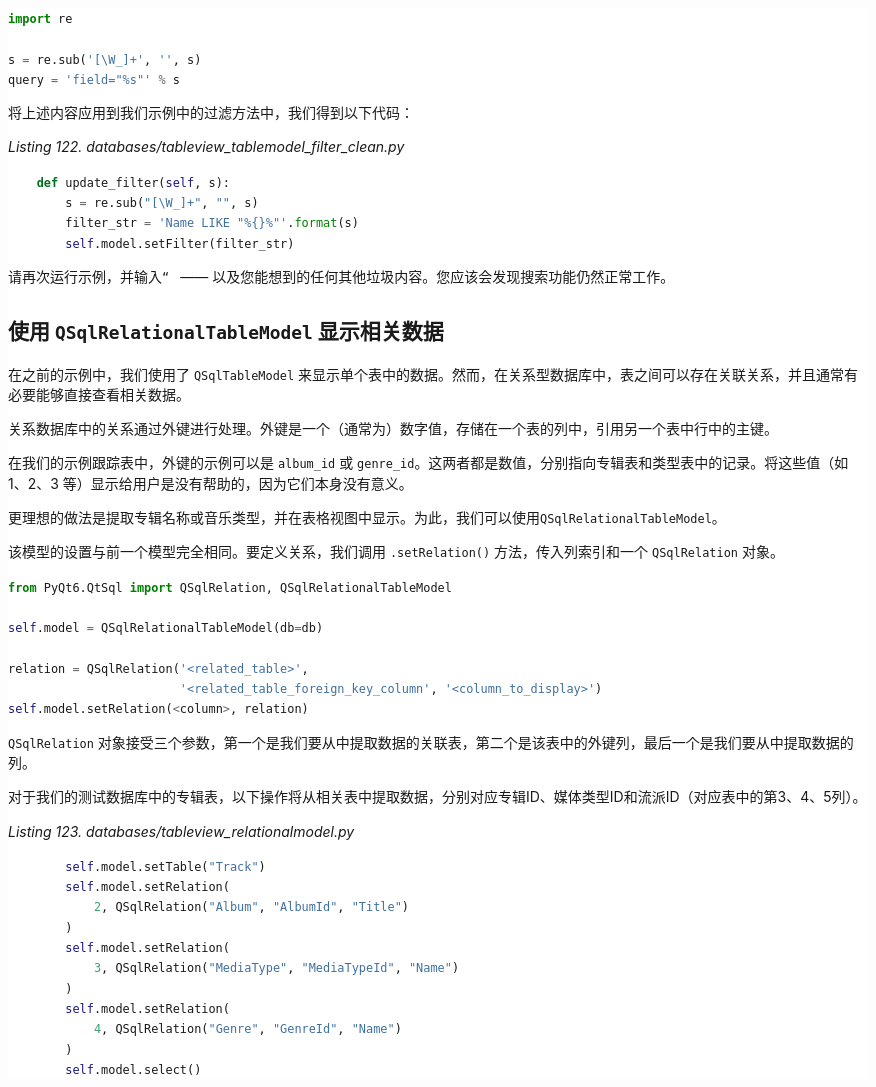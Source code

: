 ```python
import re

s = re.sub('[\W_]+', '', s)
query = 'field="%s"' % s
```

将上述内容应用到我们示例中的过滤方法中，我们得到以下代码：

*Listing 122. databases/tableview_tablemodel_filter_clean.py*

```python
    def update_filter(self, s):
        s = re.sub("[\W_]+", "", s)
        filter_str = 'Name LIKE "%{}%"'.format(s)
        self.model.setFilter(filter_str)
```

请再次运行示例，并输入`“ ` —— 以及您能想到的任何其他垃圾内容。您应该会发现搜索功能仍然正常工作。

## 使用 `QSqlRelationalTableModel` 显示相关数据

在之前的示例中，我们使用了 `QSqlTableModel` 来显示单个表中的数据。然而，在关系型数据库中，表之间可以存在关联关系，并且通常有必要能够直接查看相关数据。

关系数据库中的关系通过外键进行处理。外键是一个（通常为）数字值，存储在一个表的列中，引用另一个表中行中的主键。

在我们的示例跟踪表中，外键的示例可以是 `album_id` 或 `genre_id`。这两者都是数值，分别指向专辑表和类型表中的记录。将这些值（如 1、2、3 等）显示给用户是没有帮助的，因为它们本身没有意义。

更理想的做法是提取专辑名称或音乐类型，并在表格视图中显示。为此，我们可以使用`QSqlRelationalTableModel`。

该模型的设置与前一个模型完全相同。要定义关系，我们调用 `.setRelation()` 方法，传入列索引和一个 `QSqlRelation` 对象。

```python
from PyQt6.QtSql import QSqlRelation, QSqlRelationalTableModel

self.model = QSqlRelationalTableModel(db=db)

relation = QSqlRelation('<related_table>',
                        '<related_table_foreign_key_column', '<column_to_display>')
self.model.setRelation(<column>, relation)
```

`QSqlRelation` 对象接受三个参数，第一个是我们要从中提取数据的关联表，第二个是该表中的外键列，最后一个是我们要从中提取数据的列。

对于我们的测试数据库中的专辑表，以下操作将从相关表中提取数据，分别对应专辑ID、媒体类型ID和流派ID（对应表中的第3、4、5列）。

*Listing 123. databases/tableview_relationalmodel.py*

```python
        self.model.setTable("Track")
        self.model.setRelation(
            2, QSqlRelation("Album", "AlbumId", "Title")
        )
        self.model.setRelation(
            3, QSqlRelation("MediaType", "MediaTypeId", "Name")
        )
        self.model.setRelation(
            4, QSqlRelation("Genre", "GenreId", "Name")
        )
        self.model.select()
```
